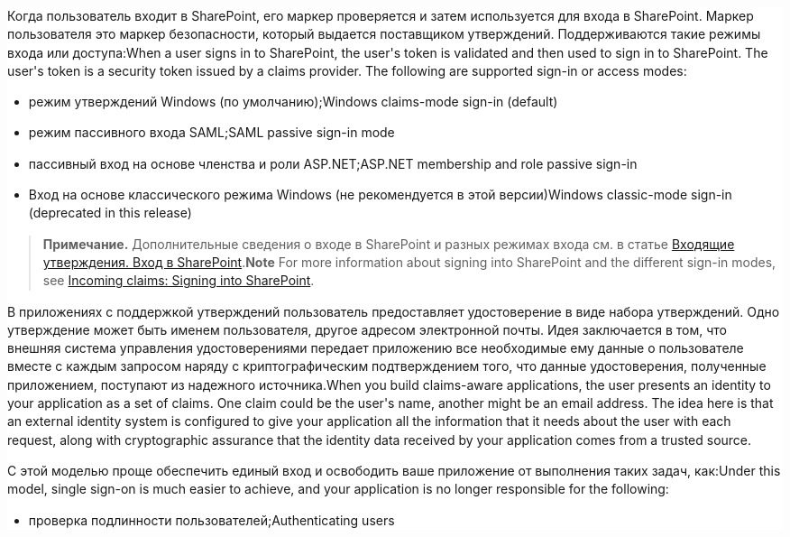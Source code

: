     
    
<span data-ttu-id="ac0a0-p111">Когда пользователь входит в SharePoint, его маркер проверяется и затем используется для входа в SharePoint. Маркер пользователя  это маркер безопасности, который выдается поставщиком утверждений. Поддерживаются такие режимы входа или доступа:</span><span class="sxs-lookup"><span data-stu-id="ac0a0-p111">When a user signs in to SharePoint, the user's token is validated and then used to sign in to SharePoint. The user's token is a security token issued by a claims provider. The following are supported sign-in or access modes:</span></span>
  
    
    

- <span data-ttu-id="ac0a0-154">режим утверждений Windows (по умолчанию);</span><span class="sxs-lookup"><span data-stu-id="ac0a0-154">Windows claims-mode sign-in (default)</span></span>
    
  
- <span data-ttu-id="ac0a0-155">режим пассивного входа SAML;</span><span class="sxs-lookup"><span data-stu-id="ac0a0-155">SAML passive sign-in mode</span></span>
    
  
- <span data-ttu-id="ac0a0-156">пассивный вход на основе членства и роли ASP.NET;</span><span class="sxs-lookup"><span data-stu-id="ac0a0-156">ASP.NET membership and role passive sign-in</span></span>
    
  
- <span data-ttu-id="ac0a0-157">Вход на основе классического режима Windows (не рекомендуется в этой версии)</span><span class="sxs-lookup"><span data-stu-id="ac0a0-157">Windows classic-mode sign-in (deprecated in this release)</span></span>
    
  

> <span data-ttu-id="ac0a0-158">**Примечание.** Дополнительные сведения о входе в SharePoint и разных режимах входа см. в статье [Входящие утверждения. Вход в SharePoint](incoming-claims-signing-into-sharepoint.md).</span><span class="sxs-lookup"><span data-stu-id="ac0a0-158">**Note** For more information about signing into SharePoint and the different sign-in modes, see  [Incoming claims: Signing into SharePoint](incoming-claims-signing-into-sharepoint.md).</span></span> 
  
    
    

<span data-ttu-id="ac0a0-p112">В приложениях с поддержкой утверждений пользователь предоставляет удостоверение в виде набора утверждений. Одно утверждение может быть именем пользователя, другое  адресом электронной почты. Идея заключается в том, что внешняя система управления удостоверениями передает приложению все необходимые ему данные о пользователе вместе с каждым запросом наряду с криптографическим подтверждением того, что данные удостоверения, полученные приложением, поступают из надежного источника.</span><span class="sxs-lookup"><span data-stu-id="ac0a0-p112">When you build claims-aware applications, the user presents an identity to your application as a set of claims. One claim could be the user's name, another might be an email address. The idea here is that an external identity system is configured to give your application all the information that it needs about the user with each request, along with cryptographic assurance that the identity data received by your application comes from a trusted source.</span></span>
  
    
    
<span data-ttu-id="ac0a0-162">С этой моделью проще обеспечить единый вход и освободить ваше приложение от выполнения таких задач, как:</span><span class="sxs-lookup"><span data-stu-id="ac0a0-162">Under this model, single sign-on is much easier to achieve, and your application is no longer responsible for the following:</span></span>
  
    
    

- <span data-ttu-id="ac0a0-163">проверка подлинности пользователей;</span><span class="sxs-lookup"><span data-stu-id="ac0a0-163">Authenticating users</span></span>
    